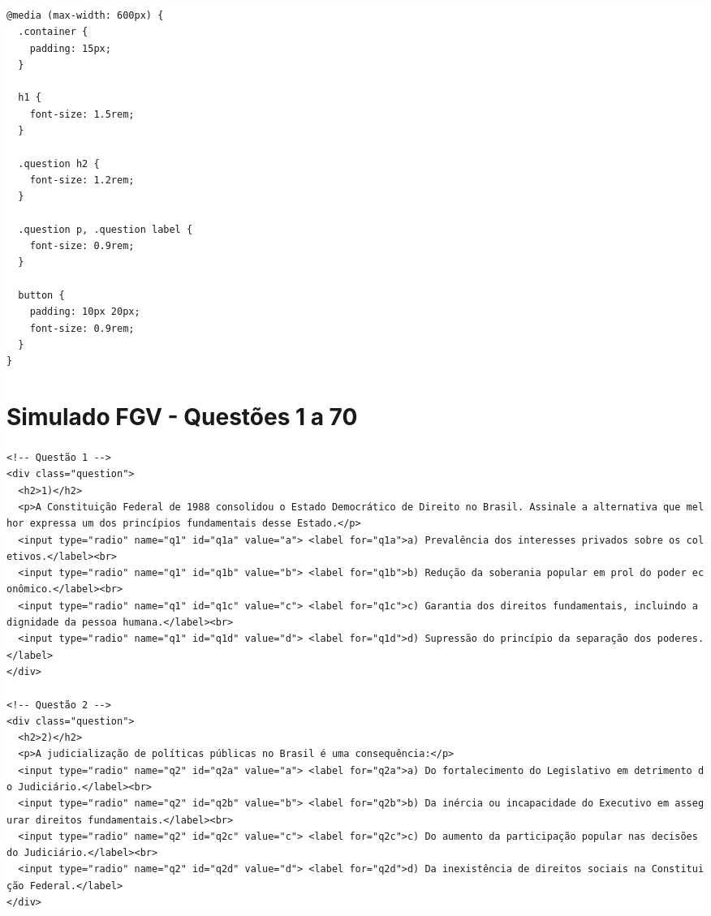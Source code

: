     @media (max-width: 600px) {
      .container {
        padding: 15px;
      }

      h1 {
        font-size: 1.5rem;
      }

      .question h2 {
        font-size: 1.2rem;
      }

      .question p, .question label {
        font-size: 0.9rem;
      }

      button {
        padding: 10px 20px;
        font-size: 0.9rem;
      }
    }
  </style>
</head>
<body>
  <div class="container">
    <h1>Simulado FGV - Questões 1 a 70</h1>

    <!-- Questão 1 -->
    <div class="question">
      <h2>1)</h2>
      <p>A Constituição Federal de 1988 consolidou o Estado Democrático de Direito no Brasil. Assinale a alternativa que melhor expressa um dos princípios fundamentais desse Estado.</p>
      <input type="radio" name="q1" id="q1a" value="a"> <label for="q1a">a) Prevalência dos interesses privados sobre os coletivos.</label><br>
      <input type="radio" name="q1" id="q1b" value="b"> <label for="q1b">b) Redução da soberania popular em prol do poder econômico.</label><br>
      <input type="radio" name="q1" id="q1c" value="c"> <label for="q1c">c) Garantia dos direitos fundamentais, incluindo a dignidade da pessoa humana.</label><br>
      <input type="radio" name="q1" id="q1d" value="d"> <label for="q1d">d) Supressão do princípio da separação dos poderes.</label>
    </div>

    <!-- Questão 2 -->
    <div class="question">
      <h2>2)</h2>
      <p>A judicialização de políticas públicas no Brasil é uma consequência:</p>
      <input type="radio" name="q2" id="q2a" value="a"> <label for="q2a">a) Do fortalecimento do Legislativo em detrimento do Judiciário.</label><br>
      <input type="radio" name="q2" id="q2b" value="b"> <label for="q2b">b) Da inércia ou incapacidade do Executivo em assegurar direitos fundamentais.</label><br>
      <input type="radio" name="q2" id="q2c" value="c"> <label for="q2c">c) Do aumento da participação popular nas decisões do Judiciário.</label><br>
      <input type="radio" name="q2" id="q2d" value="d"> <label for="q2d">d) Da inexistência de direitos sociais na Constituição Federal.</label>
    </div>
